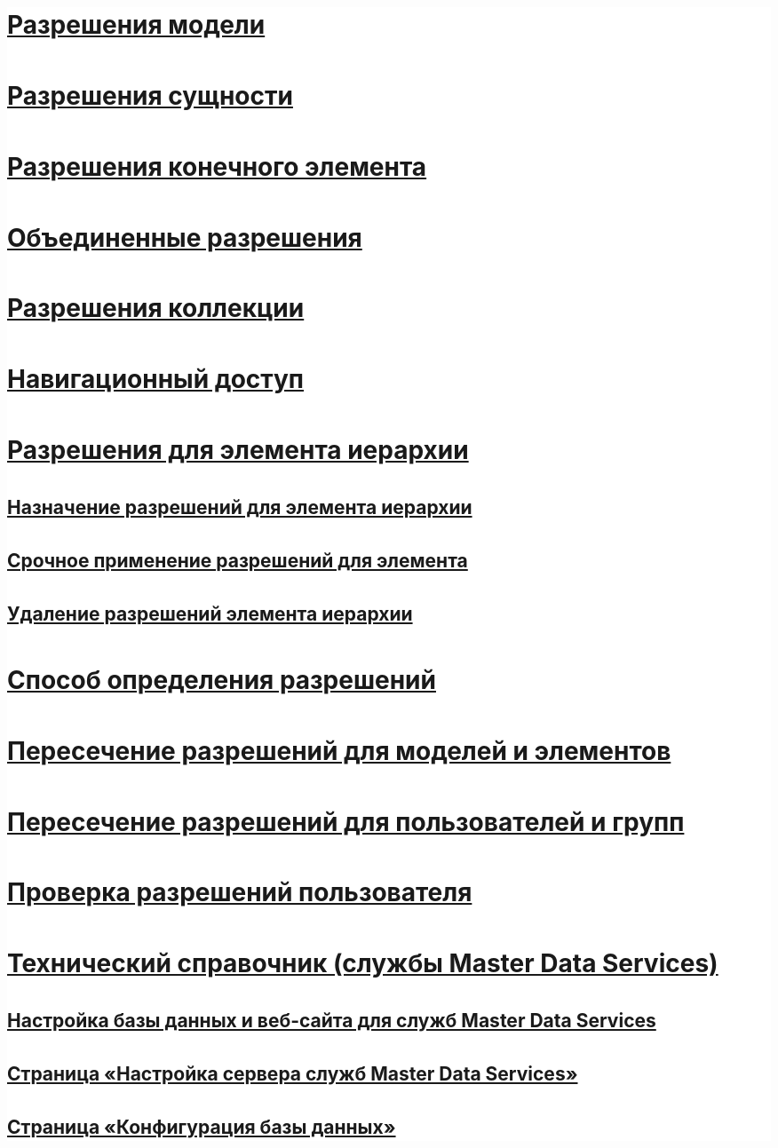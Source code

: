 # [Разрешения модели](model-permissions-master-data-services.md)
# [Разрешения сущности](entity-permissions-master-data-services.md)
# [Разрешения конечного элемента](leaf-permissions-master-data-services.md)
# [Объединенные разрешения](consolidated-permissions-master-data-services.md)
# [Разрешения коллекции](collection-permissions-master-data-services.md)
# [Навигационный доступ](navigational-access-master-data-services.md)
# [Разрешения для элемента иерархии](hierarchy-member-permissions-master-data-services.md)
## [Назначение разрешений для элемента иерархии](assign-hierarchy-member-permissions-master-data-services.md)
## [Срочное применение разрешений для элемента](immediately-apply-member-permissions-master-data-services.md)
## [Удаление разрешений элемента иерархии](delete-hierarchy-member-permissions-master-data-services.md)
# [Способ определения разрешений](how-permissions-are-determined-master-data-services.md)
# [Пересечение разрешений для моделей и элементов](overlapping-model-and-member-permissions-master-data-services.md)
# [Пересечение разрешений для пользователей и групп](overlapping-user-and-group-permissions-master-data-services.md)
# [Проверка разрешений пользователя](test-a-user-s-permissions-master-data-services.md)
# [Технический справочник (службы Master Data Services)](technical-reference-master-data-services.md)
## [Настройка базы данных и веб-сайта для служб Master Data Services](set-up-the-database-and-website-for-master-data-services.md)
## [Страница «Настройка сервера служб Master Data Services»](server-configuration-mds-configuration-manager.md)
## [Страница «Конфигурация базы данных»](database-configuration-page-master-data-services-configuration-manager.md)